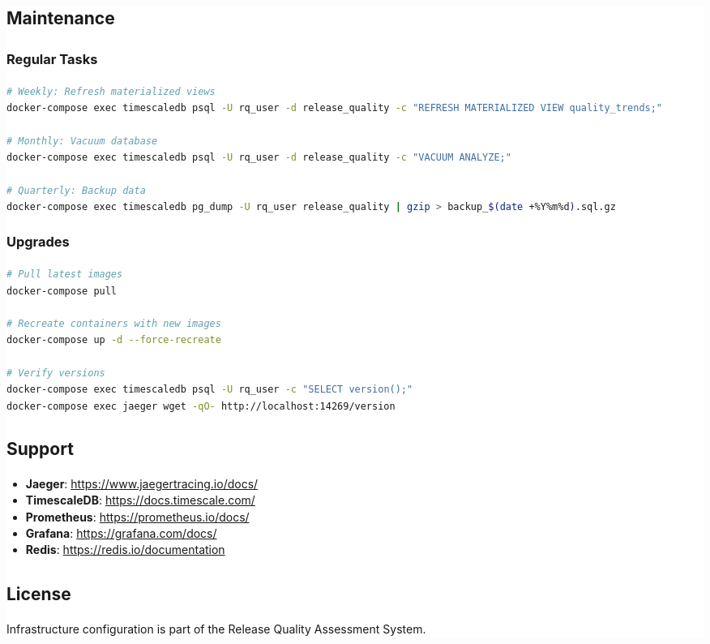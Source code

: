 ## Maintenance

### Regular Tasks

```bash
# Weekly: Refresh materialized views
docker-compose exec timescaledb psql -U rq_user -d release_quality -c "REFRESH MATERIALIZED VIEW quality_trends;"

# Monthly: Vacuum database
docker-compose exec timescaledb psql -U rq_user -d release_quality -c "VACUUM ANALYZE;"

# Quarterly: Backup data
docker-compose exec timescaledb pg_dump -U rq_user release_quality | gzip > backup_$(date +%Y%m%d).sql.gz
```

### Upgrades

```bash
# Pull latest images
docker-compose pull

# Recreate containers with new images
docker-compose up -d --force-recreate

# Verify versions
docker-compose exec timescaledb psql -U rq_user -c "SELECT version();"
docker-compose exec jaeger wget -qO- http://localhost:14269/version
```

## Support

- **Jaeger**: https://www.jaegertracing.io/docs/
- **TimescaleDB**: https://docs.timescale.com/
- **Prometheus**: https://prometheus.io/docs/
- **Grafana**: https://grafana.com/docs/
- **Redis**: https://redis.io/documentation

## License

Infrastructure configuration is part of the Release Quality Assessment System.
